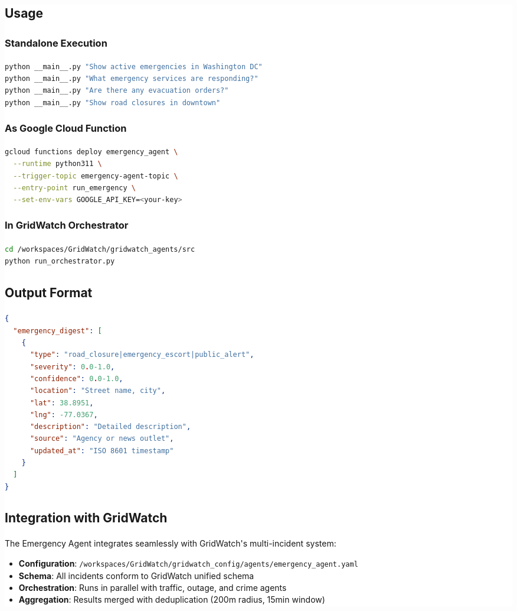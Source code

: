 ## Usage

### Standalone Execution
```bash
python __main__.py "Show active emergencies in Washington DC"
python __main__.py "What emergency services are responding?"
python __main__.py "Are there any evacuation orders?"
python __main__.py "Show road closures in downtown"
```

### As Google Cloud Function
```bash
gcloud functions deploy emergency_agent \
  --runtime python311 \
  --trigger-topic emergency-agent-topic \
  --entry-point run_emergency \
  --set-env-vars GOOGLE_API_KEY=<your-key>
```

### In GridWatch Orchestrator
```bash
cd /workspaces/GridWatch/gridwatch_agents/src
python run_orchestrator.py
```

## Output Format

```json
{
  "emergency_digest": [
    {
      "type": "road_closure|emergency_escort|public_alert",
      "severity": 0.0-1.0,
      "confidence": 0.0-1.0,
      "location": "Street name, city",
      "lat": 38.8951,
      "lng": -77.0367,
      "description": "Detailed description",
      "source": "Agency or news outlet",
      "updated_at": "ISO 8601 timestamp"
    }
  ]
}
```

## Integration with GridWatch

The Emergency Agent integrates seamlessly with GridWatch's multi-incident system:

- **Configuration**: `/workspaces/GridWatch/gridwatch_config/agents/emergency_agent.yaml`
- **Schema**: All incidents conform to GridWatch unified schema
- **Orchestration**: Runs in parallel with traffic, outage, and crime agents
- **Aggregation**: Results merged with deduplication (200m radius, 15min window)
